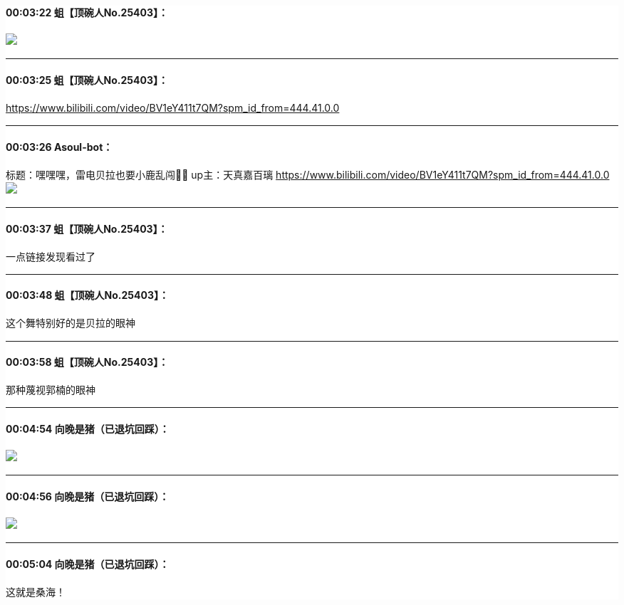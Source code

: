 #### 00:03:22  蛆【顶碗人No.25403】：

![](http://gchat.qpic.cn/gchatpic_new/794594593/614391357-2778317878-F7289385E6AA689A0C558AEFF1465BB7/0?term=2")

*****

#### 00:03:25  蛆【顶碗人No.25403】：

https://www.bilibili.com/video/BV1eY411t7QM?spm_id_from=444.41.0.0

*****

#### 00:03:26  Asoul-bot：

标题：嘿嘿嘿，雷电贝拉也要小鹿乱闯🤤🤤
up主：天真嘉百璃
https://www.bilibili.com/video/BV1eY411t7QM?spm_id_from=444.41.0.0
![](http://gchat.qpic.cn/gchatpic_new/3408592334/614391357-3176475011-C502DD8F81A77E62E6B86D5E8B8BB588/0?term=2")

*****

#### 00:03:37  蛆【顶碗人No.25403】：

一点链接发现看过了

*****

#### 00:03:48  蛆【顶碗人No.25403】：

这个舞特别好的是贝拉的眼神

*****

#### 00:03:58  蛆【顶碗人No.25403】：

那种蔑视郭楠的眼神

*****

#### 00:04:54  向晚是猪（已退坑回踩）：

![](http://gchat.qpic.cn/gchatpic_new/1759772708/614391357-3185758395-51825DAED0F613BC5A99DD9A982064C6/0?term=2")

*****

#### 00:04:56  向晚是猪（已退坑回踩）：

![](http://gchat.qpic.cn/gchatpic_new/1759772708/614391357-3182097878-26C8FBF922E0D38514C683E4C012746D/0?term=2")

*****

#### 00:05:04  向晚是猪（已退坑回踩）：

这就是桑海！
